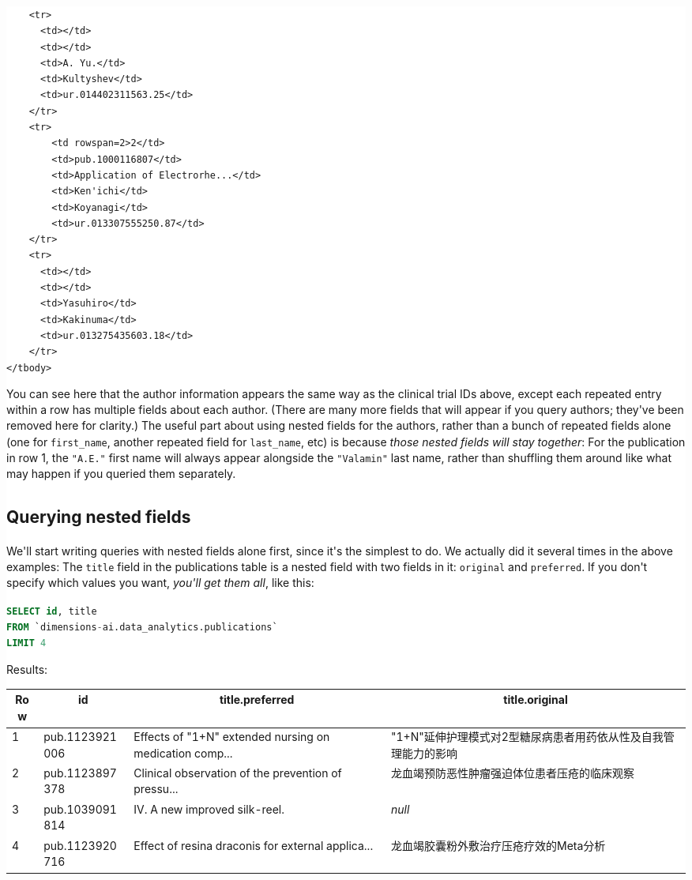         <tr>
          <td></td>
          <td></td>
          <td>A. Yu.</td>
          <td>Kultyshev</td>
          <td>ur.014402311563.25</td>
        </tr>
        <tr>
            <td rowspan=2>2</td>
            <td>pub.1000116807</td>
            <td>Application of Electrorhe...</td>
            <td>Ken'ichi</td>
            <td>Koyanagi</td>
            <td>ur.013307555250.87</td>
        </tr>
        <tr>
          <td></td>
          <td></td>
          <td>Yasuhiro</td>
          <td>Kakinuma</td>
          <td>ur.013275435603.18</td>
        </tr>
    </tbody>
</table>

You can see here that the author information appears the same way as the clinical trial IDs above, except each repeated entry within a row has multiple fields about each author. (There are many more fields that will appear if you query authors; they've been removed here for clarity.) The useful part about using nested fields for the authors, rather than a bunch of repeated fields alone (one for `first_name`, another repeated field for `last_name`, etc) is because *those nested fields will stay together*: For the publication in row 1, the `"A.E."` first name will always appear alongside the `"Valamin"` last name, rather than shuffling them around like what may happen if you queried them separately.

## Querying nested fields

We'll start writing queries with nested fields alone first, since it's the simplest to do. We actually did it several times in the above examples: The `title` field in the publications table is a nested field with two fields in it: `original` and `preferred`. If you don't specify which values you want, *you'll get them all*, like this:

```sql
SELECT id, title
FROM `dimensions-ai.data_analytics.publications`
LIMIT 4
```

Results:

| Row | id | title.preferred | title.original |
| --- | -- | --------------- | -------------- |
| 1   | pub.1123921006 | Effects of "1+N" extended nursing on medication comp... | "1+N"延伸护理模式对2型糖尿病患者用药依从性及自我管理能力的影响 |
| 2   | pub.1123897378 | Clinical observation of the prevention of pressu... | 龙血竭预防恶性肿瘤强迫体位患者压疮的临床观察 |
| 3   | pub.1039091814 | IV. A new improved silk-reel. | *null* |
| 4    | pub.1123920716 | Effect of resina draconis for external applica... | 龙血竭胶囊粉外敷治疗压疮疗效的Meta分析 |
